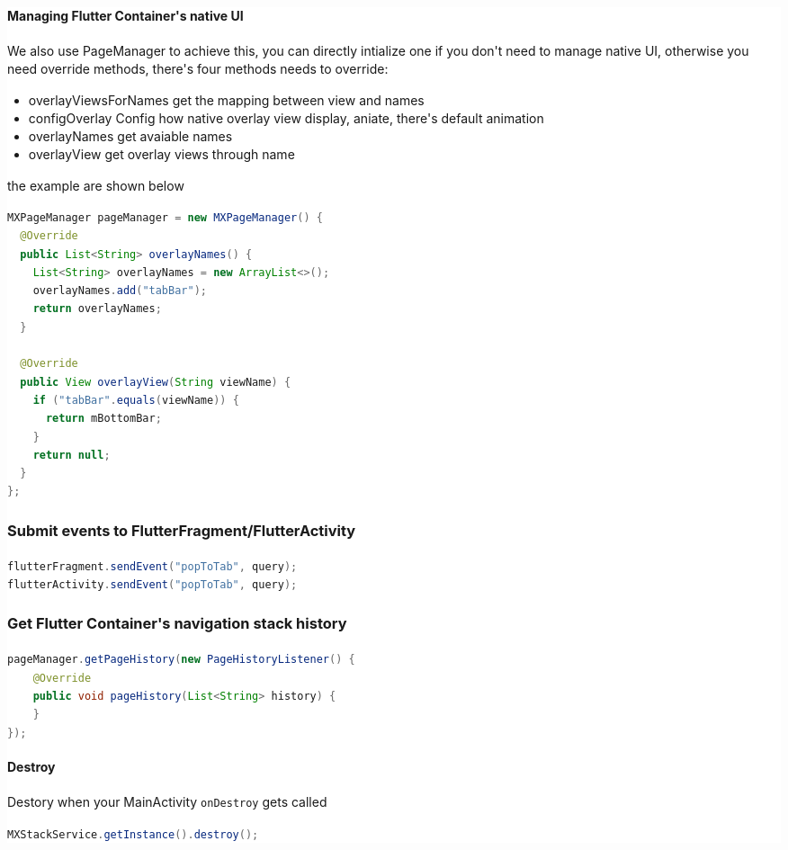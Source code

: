 #### Managing Flutter Container's native UI

We also use PageManager to achieve this, you can directly intialize one if you don't need to manage native UI, otherwise you need override methods, there's four methods needs to override:

- overlayViewsForNames  get the mapping between view and names
- configOverlay  Config how native overlay view display, aniate, there's default animation
- overlayNames get avaiable names
- overlayView  get overlay views through name

the example are shown below

```java
MXPageManager pageManager = new MXPageManager() {
  @Override
  public List<String> overlayNames() {
    List<String> overlayNames = new ArrayList<>();
    overlayNames.add("tabBar");
    return overlayNames;
  }

  @Override
  public View overlayView(String viewName) {
    if ("tabBar".equals(viewName)) {
      return mBottomBar;
    }
    return null;
  }
};
```

### Submit events to FlutterFragment/FlutterActivity

```java
flutterFragment.sendEvent("popToTab", query);
flutterActivity.sendEvent("popToTab", query);
```

### Get Flutter Container's navigation stack history

```java
pageManager.getPageHistory(new PageHistoryListener() {
    @Override
    public void pageHistory(List<String> history) {
    }
});
```

#### Destroy

Destory when your MainActivity `onDestroy` gets called

```java
MXStackService.getInstance().destroy();
```
